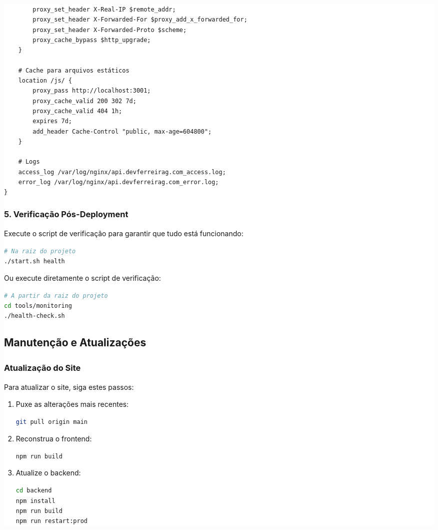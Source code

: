 ```nginx
        proxy_set_header X-Real-IP $remote_addr;
        proxy_set_header X-Forwarded-For $proxy_add_x_forwarded_for;
        proxy_set_header X-Forwarded-Proto $scheme;
        proxy_cache_bypass $http_upgrade;
    }
    
    # Cache para arquivos estáticos
    location /js/ {
        proxy_pass http://localhost:3001;
        proxy_cache_valid 200 302 7d;
        proxy_cache_valid 404 1h;
        expires 7d;
        add_header Cache-Control "public, max-age=604800";
    }
    
    # Logs
    access_log /var/log/nginx/api.devferreirag.com_access.log;
    error_log /var/log/nginx/api.devferreirag.com_error.log;
}
```

### 5. Verificação Pós-Deployment

Execute o script de verificação para garantir que tudo está funcionando:

```bash
# Na raiz do projeto
./start.sh health
```

Ou execute diretamente o script de verificação:

```bash
# A partir da raiz do projeto
cd tools/monitoring
./health-check.sh
```

## Manutenção e Atualizações

### Atualização do Site

Para atualizar o site, siga estes passos:

1. Puxe as alterações mais recentes:
   ```bash
   git pull origin main
   ```

2. Reconstrua o frontend:
   ```bash
   npm run build
   ```

3. Atualize o backend:
   ```bash
   cd backend
   npm install
   npm run build
   npm run restart:prod
   ```
